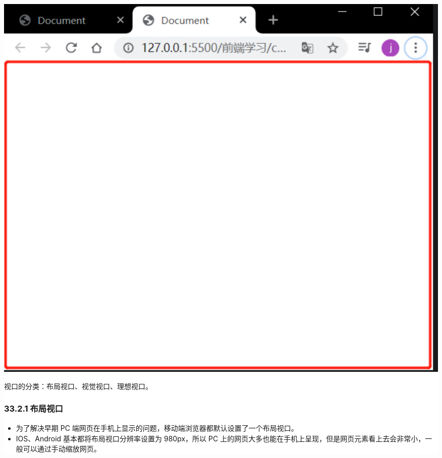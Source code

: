 ![image-20220816225052942](./images/bcd9d7875e021ca8a1d96df4db19ff6cff6db9cd.png)

视口的分类：布局视口、视觉视口、理想视口。

### 33.2.1 布局视口

- 为了解决早期 PC 端网页在手机上显示的问题，移动端浏览器都默认设置了一个布局视口。
- IOS、Android 基本都将布局视口分辨率设置为 980px，所以 PC 上的网页大多也能在手机上呈现，但是网页元素看上去会非常小，一般可以通过手动缩放网页。
